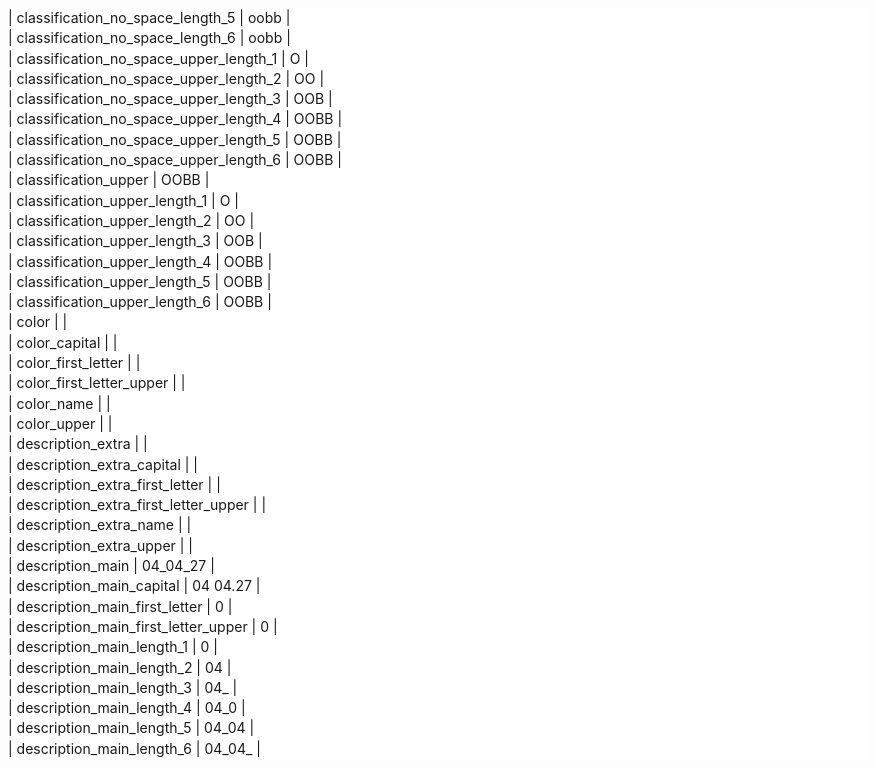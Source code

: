 | classification_no_space_length_5 | oobb |  
| classification_no_space_length_6 | oobb |  
| classification_no_space_upper_length_1 | O |  
| classification_no_space_upper_length_2 | OO |  
| classification_no_space_upper_length_3 | OOB |  
| classification_no_space_upper_length_4 | OOBB |  
| classification_no_space_upper_length_5 | OOBB |  
| classification_no_space_upper_length_6 | OOBB |  
| classification_upper | OOBB |  
| classification_upper_length_1 | O |  
| classification_upper_length_2 | OO |  
| classification_upper_length_3 | OOB |  
| classification_upper_length_4 | OOBB |  
| classification_upper_length_5 | OOBB |  
| classification_upper_length_6 | OOBB |  
| color |  |  
| color_capital |  |  
| color_first_letter |  |  
| color_first_letter_upper |  |  
| color_name |  |  
| color_upper |  |  
| description_extra |  |  
| description_extra_capital |  |  
| description_extra_first_letter |  |  
| description_extra_first_letter_upper |  |  
| description_extra_name |  |  
| description_extra_upper |  |  
| description_main | 04_04_27 |  
| description_main_capital | 04 04.27 |  
| description_main_first_letter | 0 |  
| description_main_first_letter_upper | 0 |  
| description_main_length_1 | 0 |  
| description_main_length_2 | 04 |  
| description_main_length_3 | 04_ |  
| description_main_length_4 | 04_0 |  
| description_main_length_5 | 04_04 |  
| description_main_length_6 | 04_04_ |  